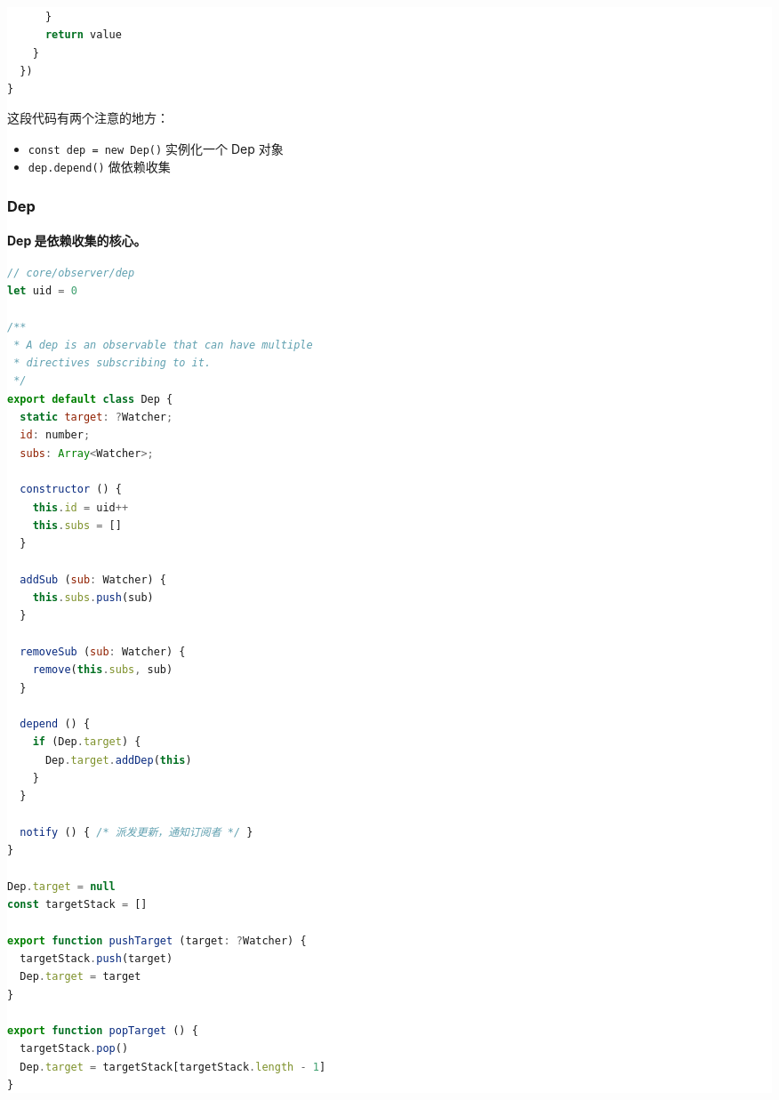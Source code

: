 ```javascript
      }
      return value
    }
  })
}
```

这段代码有两个注意的地方：

* `const dep = new Dep()` 实例化一个 Dep 对象
* `dep.depend()` 做依赖收集	 

### Dep

**Dep 是依赖收集的核心。**

```javascript
// core/observer/dep
let uid = 0

/**
 * A dep is an observable that can have multiple
 * directives subscribing to it.
 */
export default class Dep {
  static target: ?Watcher;
  id: number;
  subs: Array<Watcher>;

  constructor () {
    this.id = uid++
    this.subs = []
  }

  addSub (sub: Watcher) {
    this.subs.push(sub)
  }

  removeSub (sub: Watcher) {
    remove(this.subs, sub)
  }

  depend () {
    if (Dep.target) {
      Dep.target.addDep(this)
    }
  }

  notify () { /* 派发更新，通知订阅者 */ }
}

Dep.target = null
const targetStack = []

export function pushTarget (target: ?Watcher) {
  targetStack.push(target)
  Dep.target = target
}

export function popTarget () {
  targetStack.pop()
  Dep.target = targetStack[targetStack.length - 1]
}
```
